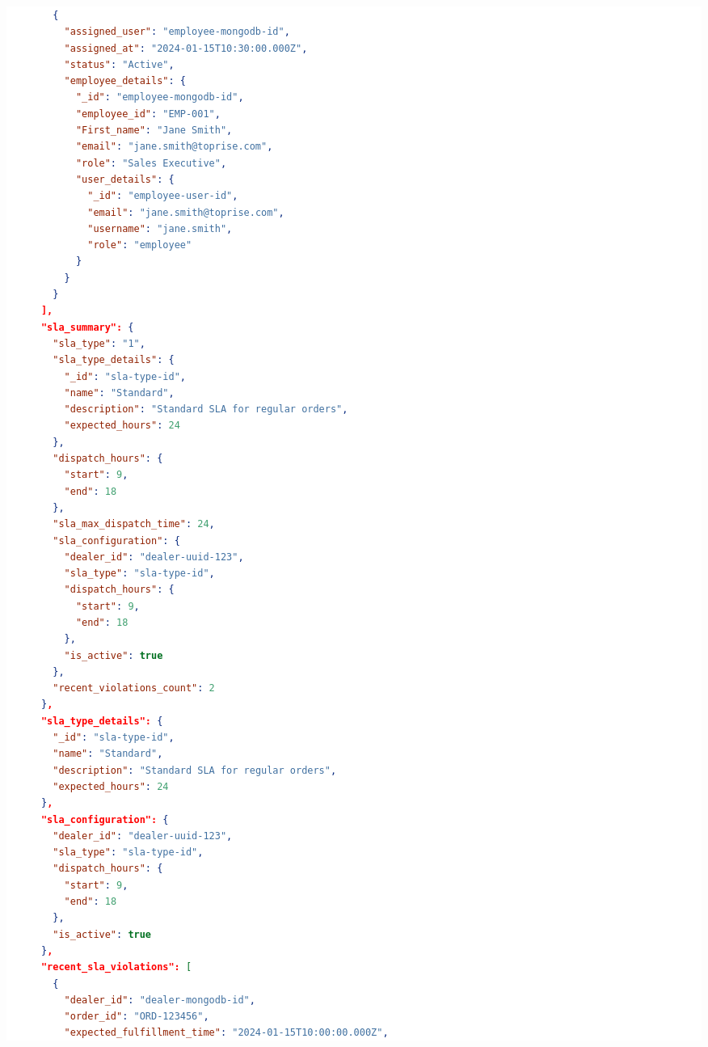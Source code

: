 ```json
        {
          "assigned_user": "employee-mongodb-id",
          "assigned_at": "2024-01-15T10:30:00.000Z",
          "status": "Active",
          "employee_details": {
            "_id": "employee-mongodb-id",
            "employee_id": "EMP-001",
            "First_name": "Jane Smith",
            "email": "jane.smith@toprise.com",
            "role": "Sales Executive",
            "user_details": {
              "_id": "employee-user-id",
              "email": "jane.smith@toprise.com",
              "username": "jane.smith",
              "role": "employee"
            }
          }
        }
      ],
      "sla_summary": {
        "sla_type": "1",
        "sla_type_details": {
          "_id": "sla-type-id",
          "name": "Standard",
          "description": "Standard SLA for regular orders",
          "expected_hours": 24
        },
        "dispatch_hours": {
          "start": 9,
          "end": 18
        },
        "sla_max_dispatch_time": 24,
        "sla_configuration": {
          "dealer_id": "dealer-uuid-123",
          "sla_type": "sla-type-id",
          "dispatch_hours": {
            "start": 9,
            "end": 18
          },
          "is_active": true
        },
        "recent_violations_count": 2
      },
      "sla_type_details": {
        "_id": "sla-type-id",
        "name": "Standard",
        "description": "Standard SLA for regular orders",
        "expected_hours": 24
      },
      "sla_configuration": {
        "dealer_id": "dealer-uuid-123",
        "sla_type": "sla-type-id",
        "dispatch_hours": {
          "start": 9,
          "end": 18
        },
        "is_active": true
      },
      "recent_sla_violations": [
        {
          "dealer_id": "dealer-mongodb-id",
          "order_id": "ORD-123456",
          "expected_fulfillment_time": "2024-01-15T10:00:00.000Z",
```
